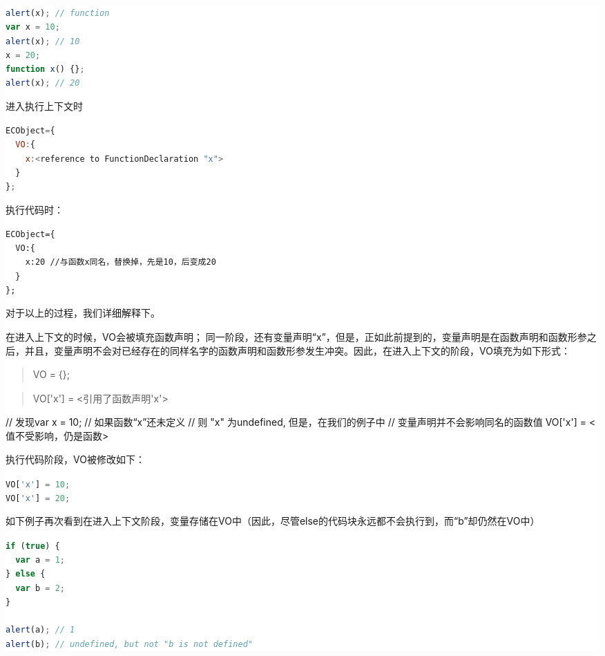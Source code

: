 ``` javascript
alert(x); // function
var x = 10;
alert(x); // 10
x = 20;
function x() {};
alert(x); // 20
```
进入执行上下文时

``` javascript
ECObject={
  VO:{
    x:<reference to FunctionDeclaration "x">
  }
};
```
执行代码时：
``` 
ECObject={
  VO:{
    x:20 //与函数x同名，替换掉，先是10，后变成20
  }
};
```
对于以上的过程，我们详细解释下。

在进入上下文的时候，VO会被填充函数声明； 同一阶段，还有变量声明“x”，但是，正如此前提到的，变量声明是在函数声明和函数形参之后，并且，变量声明不会对已经存在的同样名字的函数声明和函数形参发生冲突。因此，在进入上下文的阶段，VO填充为如下形式：

> VO = {};

> VO['x'] = <引用了函数声明'x'>
> 
// 发现var x = 10;
// 如果函数“x”还未定义
// 则 "x" 为undefined, 但是，在我们的例子中
// 变量声明并不会影响同名的函数值
VO['x'] = <值不受影响，仍是函数>

执行代码阶段，VO被修改如下：
``` javascript
VO['x'] = 10;
VO['x'] = 20;
```
如下例子再次看到在进入上下文阶段，变量存储在VO中（因此，尽管else的代码块永远都不会执行到，而“b”却仍然在VO中）
``` javascript
if (true) {
  var a = 1;
} else {
  var b = 2;
}
 
alert(a); // 1
alert(b); // undefined, but not "b is not defined"
```
